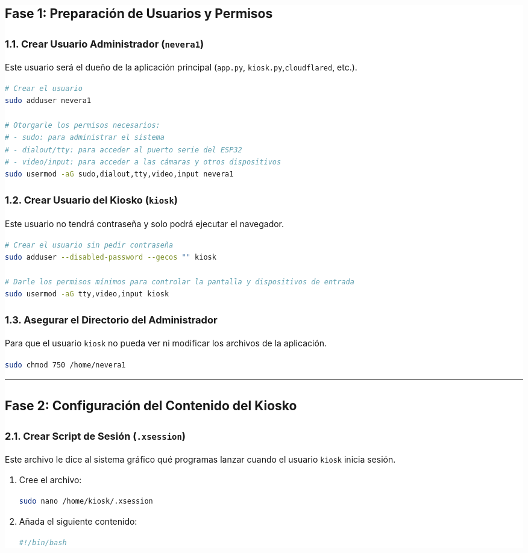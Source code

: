 



## Fase 1: Preparación de Usuarios y Permisos

### 1.1. Crear Usuario Administrador (`nevera1`)
Este usuario será el dueño de la aplicación principal (`app.py`, `kiosk.py`,`cloudflared`, etc.).

```bash
# Crear el usuario
sudo adduser nevera1

# Otorgarle los permisos necesarios:
# - sudo: para administrar el sistema
# - dialout/tty: para acceder al puerto serie del ESP32
# - video/input: para acceder a las cámaras y otros dispositivos
sudo usermod -aG sudo,dialout,tty,video,input nevera1
```

### 1.2. Crear Usuario del Kiosko (`kiosk`)
Este usuario no tendrá contraseña y solo podrá ejecutar el navegador.

```bash
# Crear el usuario sin pedir contraseña
sudo adduser --disabled-password --gecos "" kiosk

# Darle los permisos mínimos para controlar la pantalla y dispositivos de entrada
sudo usermod -aG tty,video,input kiosk
```

### 1.3. Asegurar el Directorio del Administrador
Para que el usuario `kiosk` no pueda ver ni modificar los archivos de la aplicación.

```bash
sudo chmod 750 /home/nevera1
```

---

## Fase 2: Configuración del Contenido del Kiosko

### 2.1. Crear Script de Sesión (`.xsession`)
Este archivo le dice al sistema gráfico qué programas lanzar cuando el usuario `kiosk` inicia sesión.

1.  Cree el archivo:
    ```bash
    sudo nano /home/kiosk/.xsession
    ```

2.  Añada el siguiente contenido:
    ```bash
    #!/bin/bash

